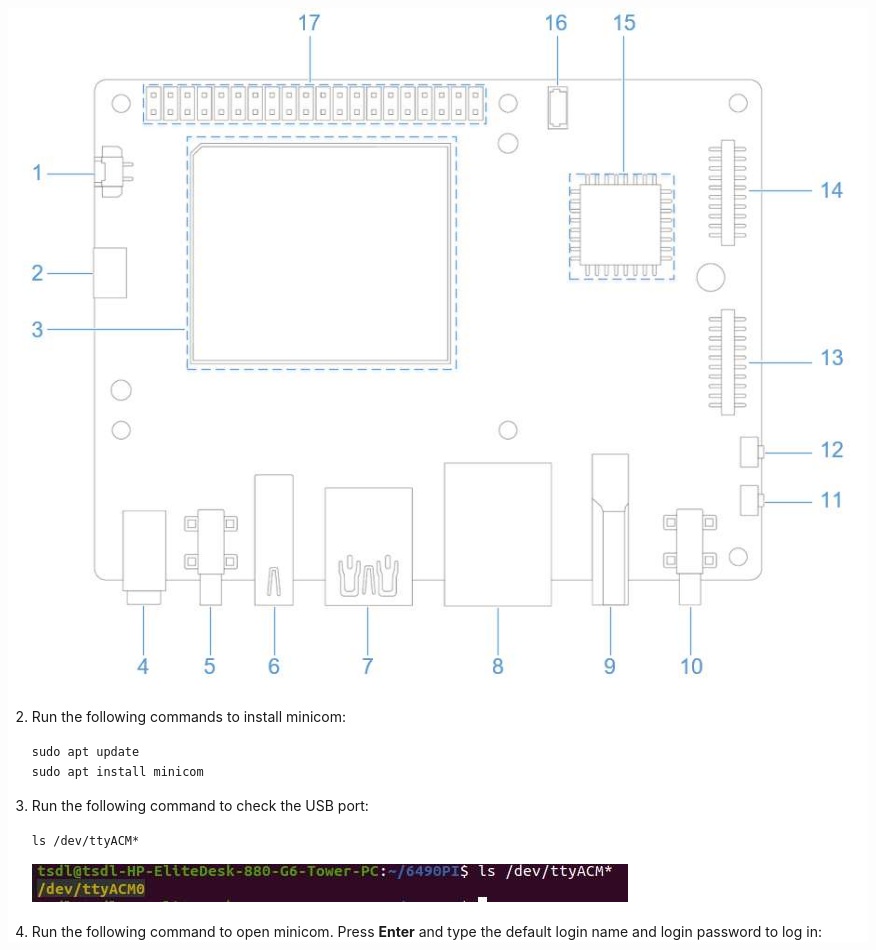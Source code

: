    ![](images/image-40.jpg)

2. Run the following commands to install minicom:

   ```shell
   sudo apt update  
   sudo apt install minicom
   ```

3) Run the following command to check the USB port:

   ```shell
   ls /dev/ttyACM*
   ```

   ![](images/image-64.jpg)

4. Run the following command to open minicom. Press **Enter** and type the default login name and login password to log in:
